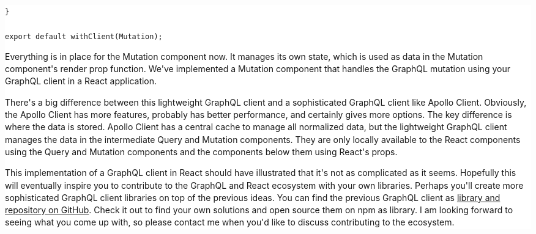```javascript{2,17,18,19,20,21}
}

export default withClient(Mutation);
```

Everything is in place for the Mutation component now. It manages its own state, which is used as data in the Mutation component's render prop function. We've implemented a Mutation component that handles the GraphQL mutation using your GraphQL client in a React application.

<Divider />

There's a big difference between this lightweight GraphQL client and a sophisticated GraphQL client like Apollo Client. Obviously, the Apollo Client has more features, probably has better performance, and certainly gives more options. The key difference is where the data is stored. Apollo Client has a central cache to manage all normalized data, but the lightweight GraphQL client manages the data in the intermediate Query and Mutation components. They are only locally available to the React components using the Query and Mutation components and the components below them using React's props.

This implementation of a GraphQL client in React should have illustrated that it's not as complicated as it seems. Hopefully this will eventually inspire you to contribute to the GraphQL and React ecosystem with your own libraries. Perhaps you'll create more sophisticated GraphQL client libraries on top of the previous ideas.  You can find the previous GraphQL client as [library and repository on GitHub](https://github.com/rwieruch/react-graphql-client-library). Check it out to find your own solutions and open source them on npm as library. I am looking forward to seeing what you come up with, so please contact me when you'd like to discuss contributing to the ecosystem.

<ReadMore label="A minimal Apollo Client in React Example" link="https://www.robinwieruch.de/react-apollo-client-example" />

